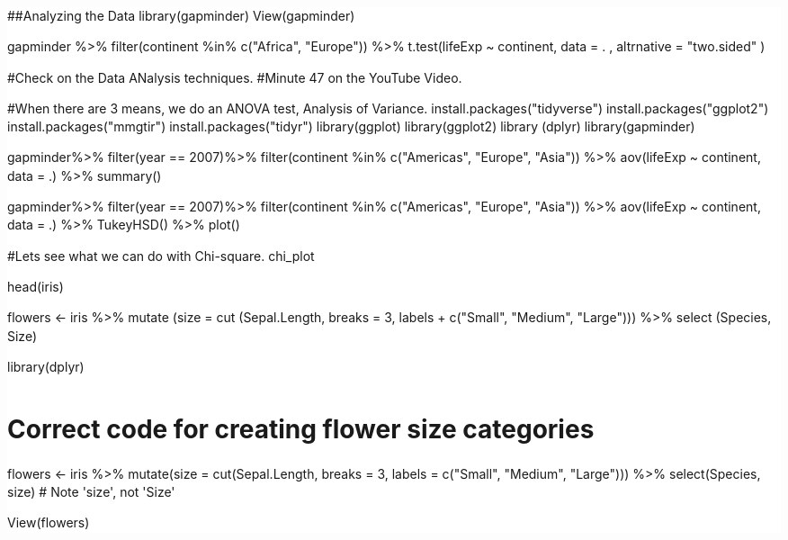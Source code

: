
##Analyzing the Data
library(gapminder)
View(gapminder)

gapminder %>%
filter(continent %in% c("Africa", "Europe")) %>%
t.test(lifeExp ~ continent, data = . , altrnative = "two.sided" )

#Check on the Data ANalysis techniques.
#Minute 47 on the YouTube Video.

#When there are 3 means, we do an ANOVA test, Analysis of Variance.
install.packages("tidyverse")
install.packages("ggplot2")
install.packages("mmgtir")
install.packages("tidyr")
library(ggplot)
library(ggplot2)
library (dplyr)
library(gapminder)

gapminder%>%
filter(year == 2007)%>%
filter(continent %in% c("Americas", "Europe", "Asia")) %>% 
aov(lifeExp ~ continent, data = .) %>% 
summary()

gapminder%>%
filter(year == 2007)%>%
filter(continent %in% c("Americas", "Europe", "Asia")) %>% 
aov(lifeExp ~ continent, data = .) %>% 
TukeyHSD() %>%
plot()

#Lets see what we can do with Chi-square.
chi_plot

head(iris)

flowers <- iris %>% 
mutate (size = cut (Sepal.Length, breaks = 3, labels + c("Small", "Medium", "Large"))) %>% 
select (Species, Size)

library(dplyr)

# Correct code for creating flower size categories
flowers <- iris %>%
  mutate(size = cut(Sepal.Length,
                    breaks = 3, 
                    labels = c("Small", "Medium", "Large"))) %>% 
  select(Species, size)  # Note 'size', not 'Size'

View(flowers)
